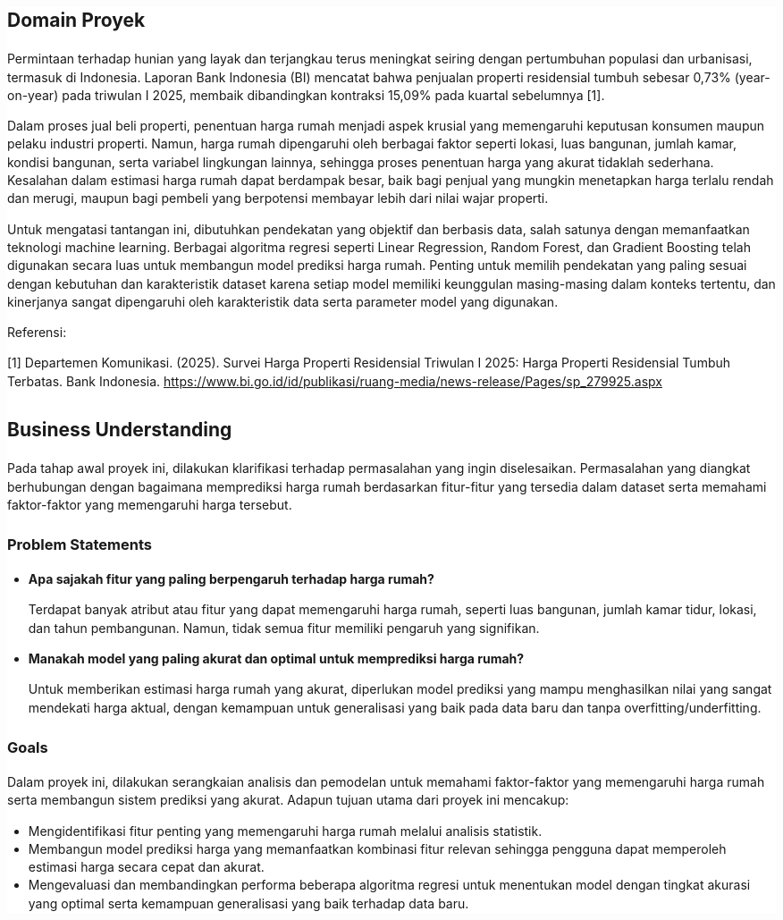 ## Domain Proyek
Permintaan terhadap hunian yang layak dan terjangkau terus meningkat seiring dengan pertumbuhan populasi dan urbanisasi, termasuk di Indonesia. Laporan Bank Indonesia (BI) mencatat bahwa penjualan properti residensial tumbuh sebesar 0,73% (year-on-year) pada triwulan I 2025, membaik dibandingkan kontraksi 15,09% pada kuartal sebelumnya [1].

Dalam proses jual beli properti, penentuan harga rumah menjadi aspek krusial yang memengaruhi keputusan konsumen maupun pelaku industri properti. Namun, harga rumah dipengaruhi oleh berbagai faktor seperti lokasi, luas bangunan, jumlah kamar, kondisi bangunan, serta variabel lingkungan lainnya, sehingga proses penentuan harga yang akurat tidaklah sederhana. Kesalahan dalam estimasi harga rumah dapat berdampak besar, baik bagi penjual yang mungkin menetapkan harga terlalu rendah dan merugi, maupun bagi pembeli yang berpotensi membayar lebih dari nilai wajar properti. 

Untuk mengatasi tantangan ini, dibutuhkan pendekatan yang objektif dan berbasis data, salah satunya dengan memanfaatkan teknologi machine learning. Berbagai algoritma regresi seperti Linear Regression, Random Forest, dan Gradient Boosting telah digunakan secara luas untuk membangun model prediksi harga rumah. Penting untuk memilih pendekatan yang paling sesuai dengan kebutuhan dan karakteristik dataset karena setiap model memiliki keunggulan masing-masing dalam konteks tertentu, dan kinerjanya sangat dipengaruhi oleh karakteristik data serta parameter model yang digunakan.

Referensi:

[1] Departemen Komunikasi. (2025). Survei Harga Properti Residensial Triwulan I 2025: Harga Properti Residensial Tumbuh Terbatas. Bank Indonesia. https://www.bi.go.id/id/publikasi/ruang-media/news-release/Pages/sp_279925.aspx


## Business Understanding
Pada tahap awal proyek ini, dilakukan klarifikasi terhadap permasalahan yang ingin diselesaikan. Permasalahan yang diangkat berhubungan dengan bagaimana memprediksi harga rumah berdasarkan fitur-fitur yang tersedia dalam dataset serta memahami faktor-faktor yang memengaruhi harga tersebut.

### Problem Statements
- **Apa sajakah fitur yang paling berpengaruh terhadap harga rumah?**
    
    Terdapat banyak atribut atau fitur yang dapat memengaruhi harga rumah, seperti luas bangunan, jumlah kamar tidur, lokasi, dan tahun pembangunan. Namun, tidak semua fitur memiliki pengaruh yang signifikan. 

- **Manakah model yang paling akurat dan optimal untuk memprediksi harga rumah?**

    Untuk memberikan estimasi harga rumah yang akurat, diperlukan model prediksi yang mampu menghasilkan nilai yang sangat mendekati harga aktual, dengan kemampuan untuk generalisasi yang baik pada data baru dan tanpa overfitting/underfitting. 

### Goals
Dalam proyek ini, dilakukan serangkaian analisis dan pemodelan untuk memahami faktor-faktor yang memengaruhi harga rumah serta membangun sistem prediksi yang akurat. Adapun tujuan utama dari proyek ini mencakup:
- Mengidentifikasi fitur penting yang memengaruhi harga rumah melalui analisis statistik.
- Membangun model prediksi harga yang memanfaatkan kombinasi fitur relevan sehingga pengguna dapat memperoleh estimasi harga secara cepat dan akurat.
- Mengevaluasi dan membandingkan performa beberapa algoritma regresi untuk menentukan model dengan tingkat akurasi yang optimal serta kemampuan generalisasi yang baik terhadap data baru.
